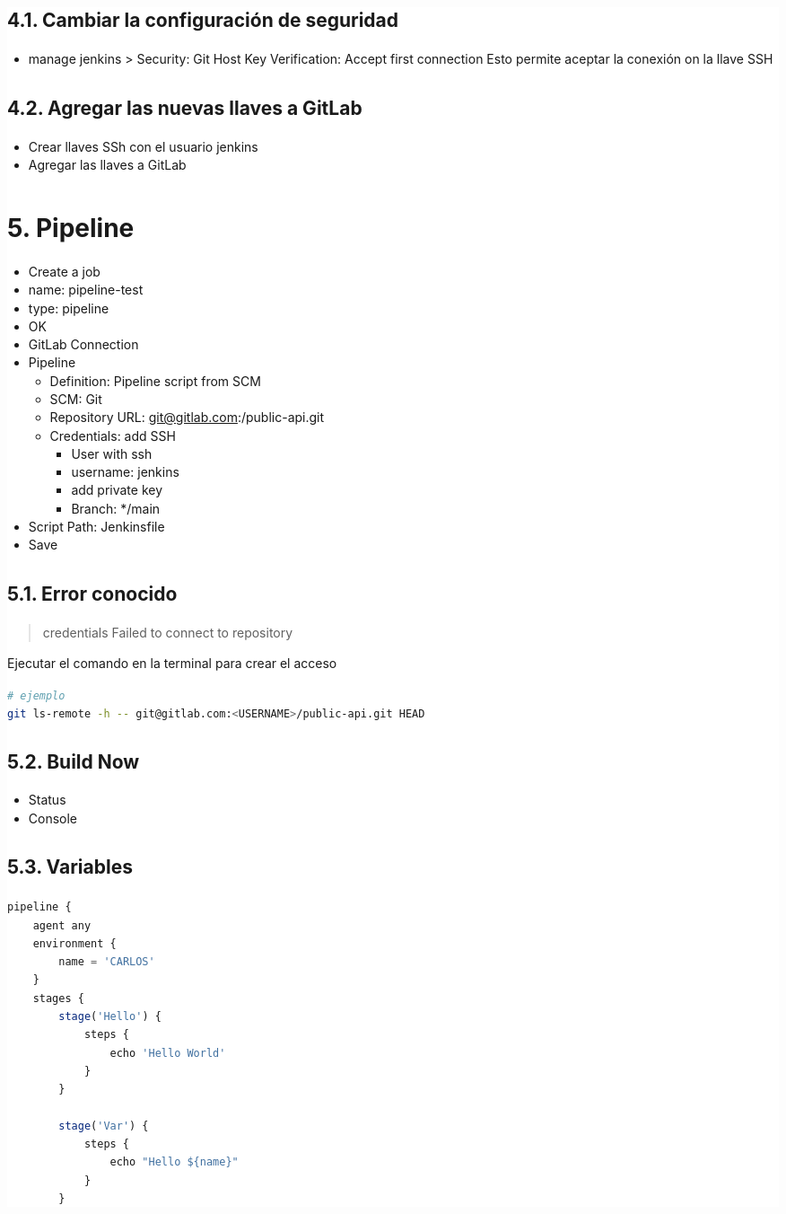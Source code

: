 
## 4.1. Cambiar la configuración de seguridad
- manage jenkins > Security: Git Host Key Verification: Accept first connection
Esto permite aceptar la conexión on la llave SSH

## 4.2. Agregar las nuevas llaves a GitLab
- Crear llaves SSh con el usuario jenkins
- Agregar las llaves a GitLab

# 5. Pipeline
- Create a job
- name: pipeline-test
- type: pipeline
- OK
- GitLab Connection
- Pipeline
  - Definition: Pipeline script from SCM
  - SCM: Git
  - Repository URL: git@gitlab.com:<USERNAME>/public-api.git
  - Credentials: add SSH
    - User with ssh
    - username: jenkins
    - add private key
	- Branch: */main
- Script Path: Jenkinsfile
- Save

## 5.1. Error conocido
> credentials Failed to connect to repository

Ejecutar el comando en la terminal para crear el acceso
```sh
# ejemplo
git ls-remote -h -- git@gitlab.com:<USERNAME>/public-api.git HEAD

```

## 5.2. Build Now
- Status
- Console

## 5.3. Variables
```js
pipeline {
    agent any
    environment {
	    name = 'CARLOS'
    }
    stages {
        stage('Hello') {
            steps {
                echo 'Hello World'
            }
        }

        stage('Var') {
            steps {
                echo "Hello ${name}"
            }
        }
```